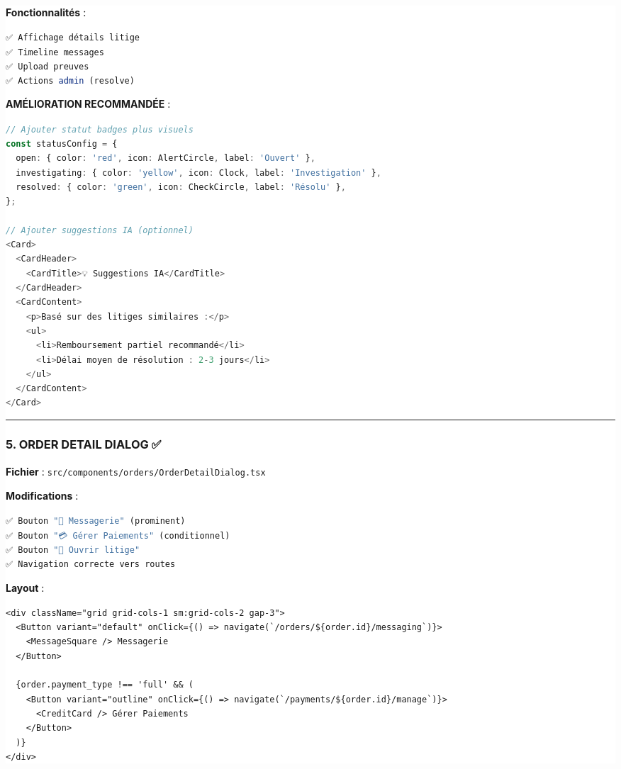**Fonctionnalités** :
```typescript
✅ Affichage détails litige
✅ Timeline messages
✅ Upload preuves
✅ Actions admin (resolve)
```

**AMÉLIORATION RECOMMANDÉE** :
```typescript
// Ajouter statut badges plus visuels
const statusConfig = {
  open: { color: 'red', icon: AlertCircle, label: 'Ouvert' },
  investigating: { color: 'yellow', icon: Clock, label: 'Investigation' },
  resolved: { color: 'green', icon: CheckCircle, label: 'Résolu' },
};

// Ajouter suggestions IA (optionnel)
<Card>
  <CardHeader>
    <CardTitle>💡 Suggestions IA</CardTitle>
  </CardHeader>
  <CardContent>
    <p>Basé sur des litiges similaires :</p>
    <ul>
      <li>Remboursement partiel recommandé</li>
      <li>Délai moyen de résolution : 2-3 jours</li>
    </ul>
  </CardContent>
</Card>
```

---

### 5. ORDER DETAIL DIALOG ✅

**Fichier** : `src/components/orders/OrderDetailDialog.tsx`

**Modifications** :
```typescript
✅ Bouton "💬 Messagerie" (prominent)
✅ Bouton "💳 Gérer Paiements" (conditionnel)
✅ Bouton "🚨 Ouvrir litige"
✅ Navigation correcte vers routes
```

**Layout** :
```tsx
<div className="grid grid-cols-1 sm:grid-cols-2 gap-3">
  <Button variant="default" onClick={() => navigate(`/orders/${order.id}/messaging`)}>
    <MessageSquare /> Messagerie
  </Button>
  
  {order.payment_type !== 'full' && (
    <Button variant="outline" onClick={() => navigate(`/payments/${order.id}/manage`)}>
      <CreditCard /> Gérer Paiements
    </Button>
  )}
</div>
```
